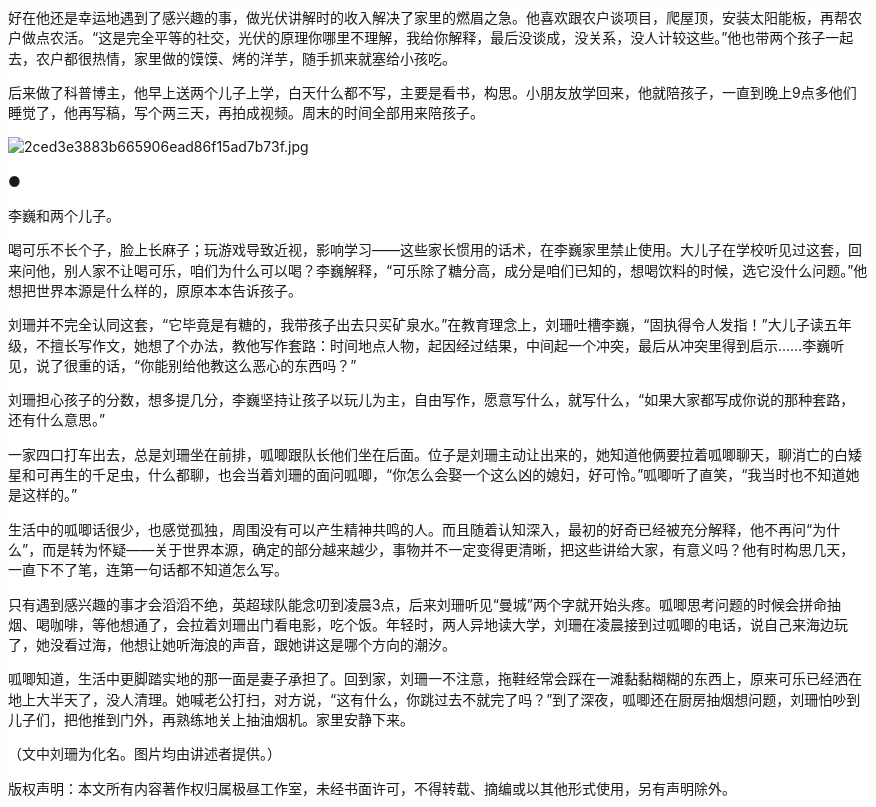 好在他还是幸运地遇到了感兴趣的事，做光伏讲解时的收入解决了家里的燃眉之急。他喜欢跟农户谈项目，爬屋顶，安装太阳能板，再帮农户做点农活。“这是完全平等的社交，光伏的原理你哪里不理解，我给你解释，最后没谈成，没关系，没人计较这些。”他也带两个孩子一起去，农户都很热情，家里做的馍馍、烤的洋芋，随手抓来就塞给小孩吃。

后来做了科普博主，他早上送两个儿子上学，白天什么都不写，主要是看书，构思。小朋友放学回来，他就陪孩子，一直到晚上9点多他们睡觉了，他再写稿，写个两三天，再拍成视频。周末的时间全部用来陪孩子。

![2ced3e3883b665906ead86f15ad7b73f.jpg](https://raw.githubusercontent.com/qqhsx/qqnews_image/main/2024/04/22/一个“社恐”决定二十年不上班/2ced3e3883b665906ead86f15ad7b73f.jpg)

●

李巍和两个儿子。

喝可乐不长个子，脸上长麻子；玩游戏导致近视，影响学习——这些家长惯用的话术，在李巍家里禁止使用。大儿子在学校听见过这套，回来问他，别人家不让喝可乐，咱们为什么可以喝？李巍解释，“可乐除了糖分高，成分是咱们已知的，想喝饮料的时候，选它没什么问题。”他想把世界本源是什么样的，原原本本告诉孩子。

刘珊并不完全认同这套，“它毕竟是有糖的，我带孩子出去只买矿泉水。”在教育理念上，刘珊吐槽李巍，“固执得令人发指！”大儿子读五年级，不擅长写作文，她想了个办法，教他写作套路：时间地点人物，起因经过结果，中间起一个冲突，最后从冲突里得到启示……李巍听见，说了很重的话，“你能别给他教这么恶心的东西吗？”

刘珊担心孩子的分数，想多提几分，李巍坚持让孩子以玩儿为主，自由写作，愿意写什么，就写什么，“如果大家都写成你说的那种套路，还有什么意思。”

一家四口打车出去，总是刘珊坐在前排，呱唧跟队长他们坐在后面。位子是刘珊主动让出来的，她知道他俩要拉着呱唧聊天，聊消亡的白矮星和可再生的千足虫，什么都聊，也会当着刘珊的面问呱唧，“你怎么会娶一个这么凶的媳妇，好可怜。”呱唧听了直笑，“我当时也不知道她是这样的。”

生活中的呱唧话很少，也感觉孤独，周围没有可以产生精神共鸣的人。而且随着认知深入，最初的好奇已经被充分解释，他不再问“为什么”，而是转为怀疑——关于世界本源，确定的部分越来越少，事物并不一定变得更清晰，把这些讲给大家，有意义吗？他有时构思几天，一直下不了笔，连第一句话都不知道怎么写。

只有遇到感兴趣的事才会滔滔不绝，英超球队能念叨到凌晨3点，后来刘珊听见“曼城”两个字就开始头疼。呱唧思考问题的时候会拼命抽烟、喝咖啡，等他想通了，会拉着刘珊出门看电影，吃个饭。年轻时，两人异地读大学，刘珊在凌晨接到过呱唧的电话，说自己来海边玩了，她没看过海，他想让她听海浪的声音，跟她讲这是哪个方向的潮汐。

呱唧知道，生活中更脚踏实地的那一面是妻子承担了。回到家，刘珊一不注意，拖鞋经常会踩在一滩黏黏糊糊的东西上，原来可乐已经洒在地上大半天了，没人清理。她喊老公打扫，对方说，“这有什么，你跳过去不就完了吗？”到了深夜，呱唧还在厨房抽烟想问题，刘珊怕吵到儿子们，把他推到门外，再熟练地关上抽油烟机。家里安静下来。

（文中刘珊为化名。图片均由讲述者提供。）

版权声明：本文所有内容著作权归属极昼工作室，未经书面许可，不得转载、摘编或以其他形式使用，另有声明除外。

